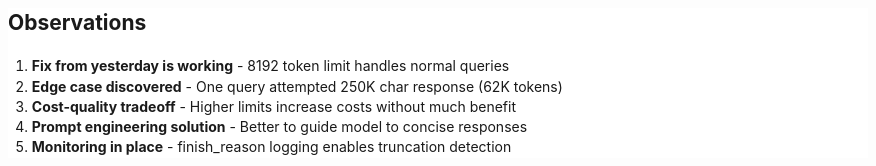 ## Observations

1. **Fix from yesterday is working** - 8192 token limit handles normal queries
2. **Edge case discovered** - One query attempted 250K char response (62K tokens)
3. **Cost-quality tradeoff** - Higher limits increase costs without much benefit
4. **Prompt engineering solution** - Better to guide model to concise responses
5. **Monitoring in place** - finish_reason logging enables truncation detection
